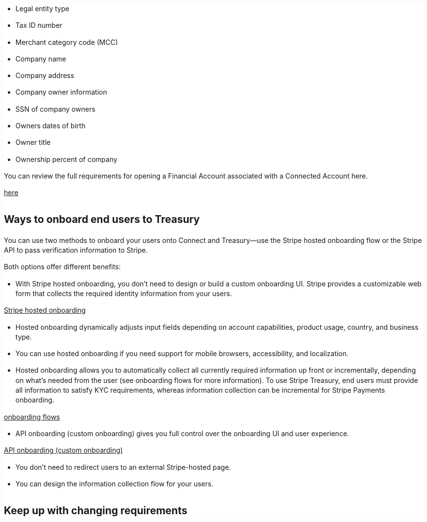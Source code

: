 - Legal entity type

- Tax ID number

- Merchant category code (MCC)

- Company name

- Company address

- Company owner information

- SSN of company owners

- Owners dates of birth

- Owner title

- Ownership percent of company

You can review the full requirements for opening a Financial Account associated with a Connected Account here.

[here](/connect/required-verification-information#US-full-company--card_payments%7Ctransfers%7Cus_bank_account_ach_payments)

## Ways to onboard end users to Treasury

You can use two methods to onboard your users onto Connect and Treasury—use the Stripe hosted onboarding flow or the Stripe API to pass verification information to Stripe.

Both options offer different benefits:

- With Stripe hosted onboarding, you don’t need to design or build a custom onboarding UI. Stripe provides a customizable web form that collects the required identity information from your users.

[Stripe hosted onboarding](/connect/custom/hosted-onboarding)

- Hosted onboarding dynamically adjusts input fields depending on account capabilities, product usage, country, and business type.

- You can use hosted onboarding if you need support for mobile browsers, accessibility, and localization.

- Hosted onboarding allows you to automatically collect all currently required information up front or incrementally, depending on what’s needed from the user (see onboarding flows for more information). To use Stripe Treasury, end users must provide all information to satisfy KYC requirements, whereas information collection can be incremental for Stripe Payments onboarding.

[onboarding flows](/connect/identity-verification#onboarding-flows)

- API onboarding (custom onboarding) gives you full control over the onboarding UI and user experience.

[API onboarding (custom onboarding)](/connect/custom-accounts#create)

- You don’t need to redirect users to an external Stripe-hosted page.

- You can design the information collection flow for your users.

## Keep up with changing requirements

